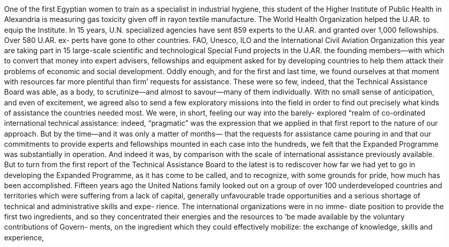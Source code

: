   
One of the first Egyptian women to train as a specialist in industrial hygiene, this student of the Higher 
Institute of Public Health in Alexandria is measuring gas toxicity given off in rayon textile manufacture. 
The World Health Organization helped the U.AR. to equip the Institute. In 15 years, U.N. specialized 
agencies have sent 859 experts to the U.AR. and granted over 1,000 fellowships. Over 580 U.AR. ex- 
perts have gone to other countries. FAO, Unesco, ILO and the International Civil Aviation Organization 
this year are taking part in 15 large-scale scientific and technological Special Fund projects in the U.AR. 
the founding members—with which to convert that money 
into expert advisers, fellowships and equipment asked for 
by developing countries to help them attack their problems 
of economic and social development. 
Oddly enough, and for the first and last time, we found 
ourselves at that moment with resources far more plentiful 
than firm’ requests for assistance. These were so few, 
indeed, that the Technical Assistance Board was able, as 
a body, to scrutinize—and almost to savour—many of them 
individually. With no small sense of anticipation, and even 
of excitement, we agreed also to send a few exploratory 
missions into the field in order to find out precisely what 
kinds of assistance the countries needed most. 
We were, in short, feeling our way into the barely- 
explored “realm of co-ordinated international technical 
assistance: indeed, “pragmatic” was the expression that 
we applied in that first report to the nature of our approach. 
But by the time—and it was only a matter of months— 
that the requests for assistance came pouring in and that 
our commitments to provide experts and fellowships 
mounted in each case into the hundreds, we felt that the 
Expanded Programme was substantially in operation. 
And indeed it was, by comparison with the scale of 
international assistance previously available. But to turn 
from the first report of the Technical Assistance Board to 
the latest is to rediscover how far we had yet to go in 
developing the Expanded Programme, as it has come to 
be called, and to recognize, with some grounds for pride, 
how much has been accomplished. 
Fifteen years ago the United Nations family looked out 
on a group of over 100 underdeveloped countries and 
territories which were suffering from a lack of capital, 
generally unfavourable trade opportunities and a serious 
shortage of technical and administrative skills and expe- 
rience. The international organizations were in no imme- 
diate position to provide the first two ingredients, and so 
they concentrated their energies and the resources to ‘be 
made available by the voluntary contributions of Govern- 
ments, on the ingredient which they could effectively 
mobilize: the exchange of knowledge, skills and experience, 
 